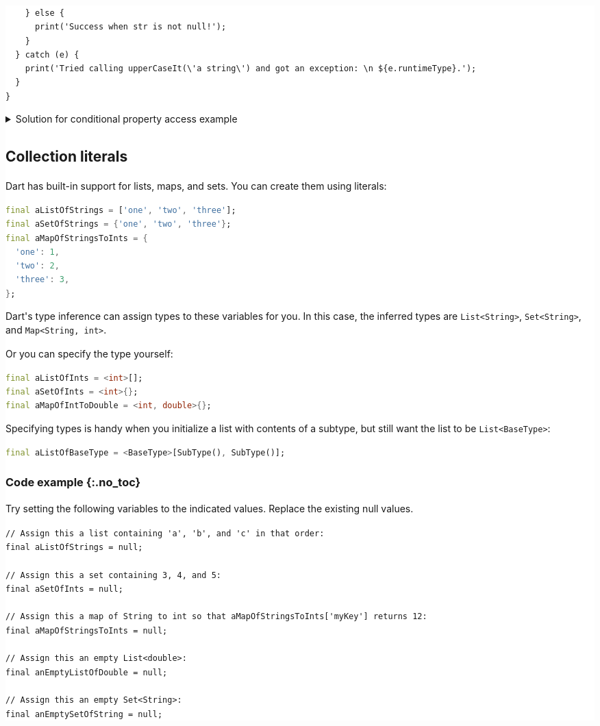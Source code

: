 ```dartpad
    } else {
      print('Success when str is not null!');
    }
  } catch (e) {
    print('Tried calling upperCaseIt(\'a string\') and got an exception: \n ${e.runtimeType}.');
  }
}
```

<details><summary>Solution for conditional property access example</summary></details>

## Collection literals

Dart has built-in support for lists, maps, and sets.
You can create them using literals:

<?code-excerpt "misc/test/cheatsheet/collections_test.dart (collection-literals-inferred)"?>
```dart
final aListOfStrings = ['one', 'two', 'three'];
final aSetOfStrings = {'one', 'two', 'three'};
final aMapOfStringsToInts = {
  'one': 1,
  'two': 2,
  'three': 3,
};
```

Dart's type inference can assign types to these variables for you.
In this case, the inferred types are `List<String>`,
`Set<String>`, and `Map<String, int>`.

Or you can specify the type yourself:

<?code-excerpt "misc/test/cheatsheet/collections_test.dart (collection-literals-specified)"?>
```dart
final aListOfInts = <int>[];
final aSetOfInts = <int>{};
final aMapOfIntToDouble = <int, double>{};
```

Specifying types is handy when you initialize a list with contents of a subtype,
but still want the list to be `List<BaseType>`:

<?code-excerpt "misc/test/cheatsheet/collections_test.dart (collection-literals-subtypes)"?>
```dart
final aListOfBaseType = <BaseType>[SubType(), SubType()];
```

### Code example {:.no_toc}

Try setting the following variables to the indicated values. Replace the existing null values.

```dartpad
// Assign this a list containing 'a', 'b', and 'c' in that order:
final aListOfStrings = null;

// Assign this a set containing 3, 4, and 5:
final aSetOfInts = null;

// Assign this a map of String to int so that aMapOfStringsToInts['myKey'] returns 12:
final aMapOfStringsToInts = null;

// Assign this an empty List<double>:
final anEmptyListOfDouble = null;

// Assign this an empty Set<String>:
final anEmptySetOfString = null;

```
